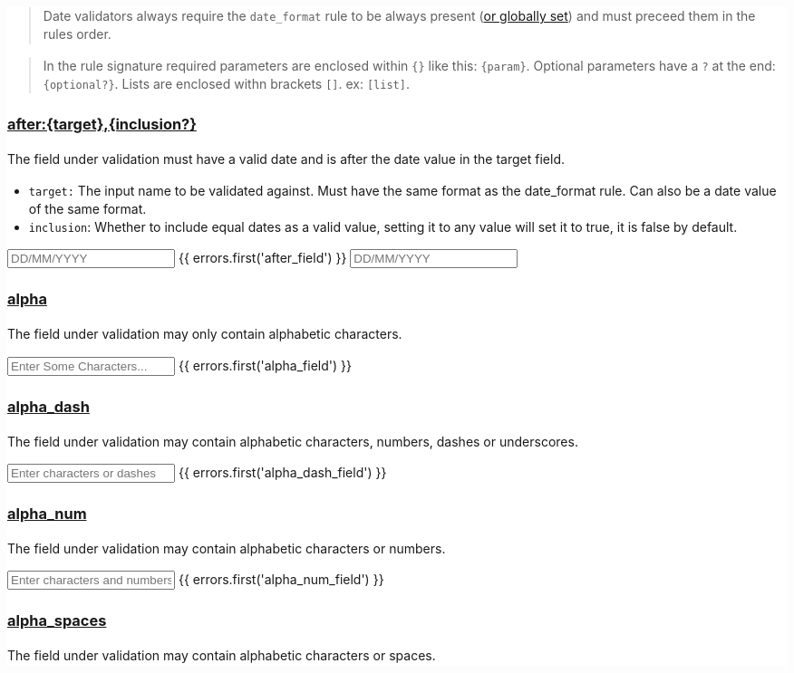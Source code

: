 > Date validators always require the `date_format` rule to be always present ([or globally set](https://github.com/baianat/vee-validate/releases/tag/2.0.0-rc.7)) and must preceed them in the rules order.

> In the rule signature required parameters are enclosed within `{}` like this: `{param}`. Optional parameters have a `?` at the end: `{optional?}`. Lists are enclosed withn brackets `[]`. ex: `[list]`.

### [after:{target},{inclusion?}](#rule-after)

The field under validation must have a valid date and is after the date value in the target field.

- `target:` The input name to be validated against. Must have the same format as the date_format rule. Can also be a date value of the same format.
- `inclusion`: Whether to include equal dates as a valid value, setting it to any value will set it to true, it is false by default.

<input v-validate="'date_format:DD/MM/YYYY|after:after_field_target'" :class="{'input': true, 'is-danger': errors.has('after_field') }" name="after_field" type="text" placeholder="DD/MM/YYYY">
<span v-show="errors.has('after_field')" class="help is-danger">{{ errors.first('after_field') }}</span>

<input name="after_field_target" :class="{'input': true, 'is-danger': errors.has('after_field') }" type="text" placeholder="DD/MM/YYYY">

### [alpha](#rule-alpha)

The field under validation may only contain alphabetic characters.

<input v-validate="'alpha'" :class="{'input': true, 'is-danger': errors.has('alpha_field') }" name="alpha_field" type="text" placeholder="Enter Some Characters...">
<span v-show="errors.has('alpha_field')" class="help is-danger">{{ errors.first('alpha_field') }}</span>

### [alpha_dash](#rule-alpha_dash)

The field under validation may contain alphabetic characters, numbers, dashes or underscores.

<input v-validate="'alpha_dash'" :class="{'input': true, 'is-danger': errors.has('alpha_dash_field') }" name="alpha_dash_field" type="text" placeholder="Enter characters or dashes">
<span v-show="errors.has('alpha_dash_field')" class="help is-danger">{{ errors.first('alpha_dash_field') }}</span>

### [alpha_num](#rule-alpha_num)

The field under validation may contain alphabetic characters or numbers.

<input v-validate="'alpha_num'" :class="{'input': true, 'is-danger': errors.has('alpha_num_field') }" name="alpha_num_field" type="text" placeholder="Enter characters and numbers">
<span v-show="errors.has('alpha_num_field')" class="help is-danger">{{ errors.first('alpha_num_field') }}</span>

### [alpha_spaces](#rule-alpha_spaces)

The field under validation may contain alphabetic characters or spaces.
